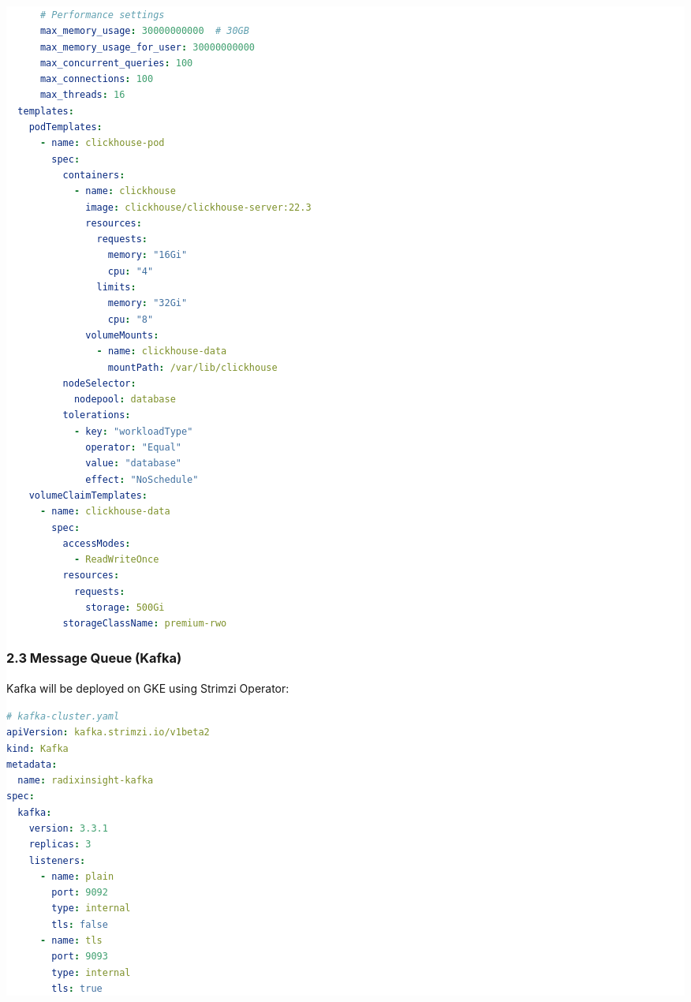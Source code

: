 ```yaml
      # Performance settings
      max_memory_usage: 30000000000  # 30GB
      max_memory_usage_for_user: 30000000000
      max_concurrent_queries: 100
      max_connections: 100
      max_threads: 16
  templates:
    podTemplates:
      - name: clickhouse-pod
        spec:
          containers:
            - name: clickhouse
              image: clickhouse/clickhouse-server:22.3
              resources:
                requests:
                  memory: "16Gi"
                  cpu: "4"
                limits:
                  memory: "32Gi"
                  cpu: "8"
              volumeMounts:
                - name: clickhouse-data
                  mountPath: /var/lib/clickhouse
          nodeSelector:
            nodepool: database
          tolerations:
            - key: "workloadType"
              operator: "Equal"
              value: "database"
              effect: "NoSchedule"
    volumeClaimTemplates:
      - name: clickhouse-data
        spec:
          accessModes:
            - ReadWriteOnce
          resources:
            requests:
              storage: 500Gi
          storageClassName: premium-rwo
```

### 2.3 Message Queue (Kafka)

Kafka will be deployed on GKE using Strimzi Operator:

```yaml
# kafka-cluster.yaml
apiVersion: kafka.strimzi.io/v1beta2
kind: Kafka
metadata:
  name: radixinsight-kafka
spec:
  kafka:
    version: 3.3.1
    replicas: 3
    listeners:
      - name: plain
        port: 9092
        type: internal
        tls: false
      - name: tls
        port: 9093
        type: internal
        tls: true
```
